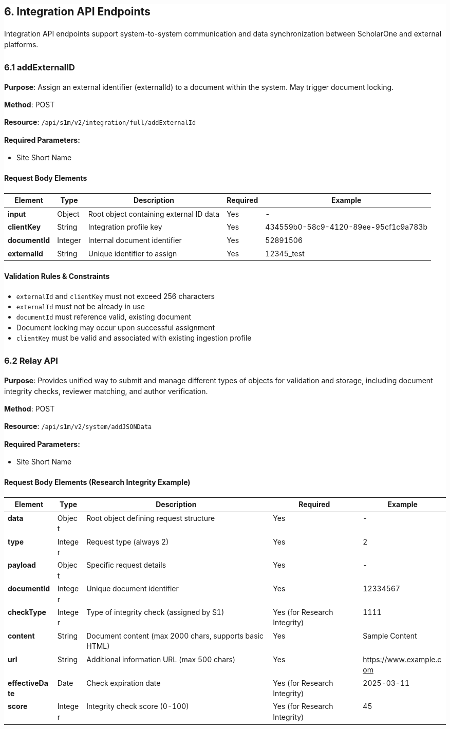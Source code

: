 
## 6. Integration API Endpoints

Integration API endpoints support system-to-system communication and data synchronization between ScholarOne and external platforms.

### 6.1 addExternalID

**Purpose**: Assign an external identifier (externalId) to a document within the system. May trigger document locking.

**Method**: POST

**Resource**: `/api/s1m/v2/integration/full/addExternalId`

**Required Parameters:**
- Site Short Name

#### Request Body Elements

| Element | Type | Description | Required | Example |
|---|---|---|---|---|
| **input** | Object | Root object containing external ID data | Yes | - |
| **clientKey** | String | Integration profile key | Yes | 434559b0-58c9-4120-89ee-95cf1c9a783b |
| **documentId** | Integer | Internal document identifier | Yes | 52891506 |
| **externalId** | String | Unique identifier to assign | Yes | 12345_test |

#### Validation Rules & Constraints
- `externalId` and `clientKey` must not exceed 256 characters
- `externalId` must not be already in use
- `documentId` must reference valid, existing document
- Document locking may occur upon successful assignment
- `clientKey` must be valid and associated with existing ingestion profile

### 6.2 Relay API

**Purpose**: Provides unified way to submit and manage different types of objects for validation and storage, including document integrity checks, reviewer matching, and author verification.

**Method**: POST

**Resource**: `/api/s1m/v2/system/addJSONData`

**Required Parameters:**
- Site Short Name

#### Request Body Elements (Research Integrity Example)

| Element | Type | Description | Required | Example |
|---|---|---|---|---|
| **data** | Object | Root object defining request structure | Yes | - |
| **type** | Integer | Request type (always 2) | Yes | 2 |
| **payload** | Object | Specific request details | Yes | - |
| **documentId** | Integer | Unique document identifier | Yes | 12334567 |
| **checkType** | Integer | Type of integrity check (assigned by S1) | Yes (for Research Integrity) | 1111 |
| **content** | String | Document content (max 2000 chars, supports basic HTML) | Yes | Sample Content |
| **url** | String | Additional information URL (max 500 chars) | Yes | https://www.example.com |
| **effectiveDate** | Date | Check expiration date | Yes (for Research Integrity) | 2025-03-11 |
| **score** | Integer | Integrity check score (0-100) | Yes (for Research Integrity) | 45 |